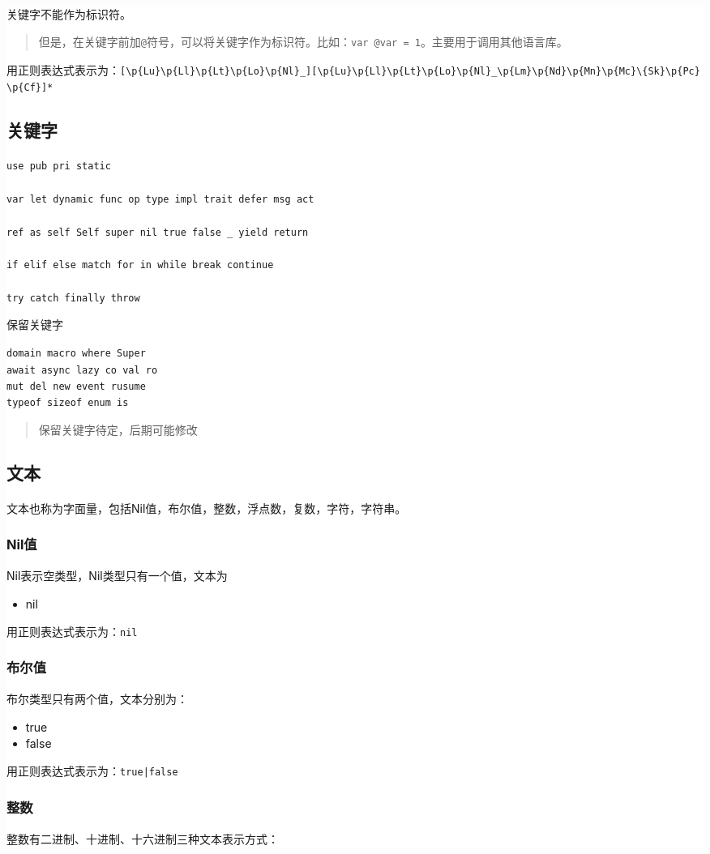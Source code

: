 关键字不能作为标识符。

> 但是，在关键字前加`@`符号，可以将关键字作为标识符。比如：`var @var = 1`。主要用于调用其他语言库。

用正则表达式表示为：`[\p{Lu}\p{Ll}\p{Lt}\p{Lo}\p{Nl}_][\p{Lu}\p{Ll}\p{Lt}\p{Lo}\p{Nl}_\p{Lm}\p{Nd}\p{Mn}\p{Mc}\{Sk}\p{Pc}\p{Cf}]*`

## 关键字

~~~
use pub pri static

var let dynamic func op type impl trait defer msg act

ref as self Self super nil true false _ yield return

if elif else match for in while break continue

try catch finally throw
~~~

保留关键字

~~~
domain macro where Super
await async lazy co val ro
mut del new event rusume
typeof sizeof enum is
~~~

> 保留关键字待定，后期可能修改

## 文本

文本也称为字面量，包括Nil值，布尔值，整数，浮点数，复数，字符，字符串。

### Nil值

Nil表示空类型，Nil类型只有一个值，文本为

+ nil

用正则表达式表示为：`nil`

### 布尔值

布尔类型只有两个值，文本分别为：

+ true
+ false

用正则表达式表示为：`true|false`

### 整数

整数有二进制、十进制、十六进制三种文本表示方式：
